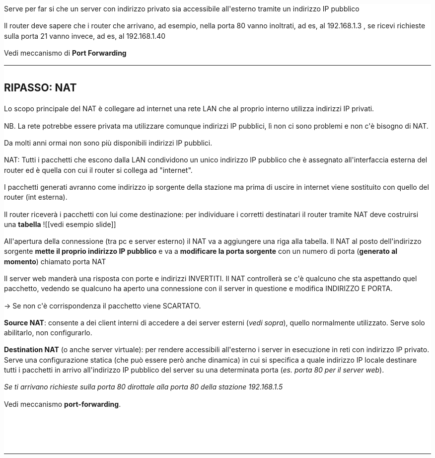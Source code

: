Serve per far si che un server con indirizzo privato sia accessibile all'esterno tramite un indirizzo IP pubblico

Il router deve sapere che i router che arrivano, ad esempio, nella porta 80 vanno inoltrati, ad es, al 192.168.1.3 , se ricevi richieste sulla porta 21 vanno invece, ad es, al 192.168.1.40

Vedi meccanismo di **Port Forwarding**

---
## RIPASSO: NAT
Lo scopo principale del NAT è collegare ad internet una rete LAN che al proprio interno utilizza indirizzi IP privati.

NB. La rete potrebbe essere privata ma utilizzare comunque indirizzi IP pubblici, lì non ci sono problemi e non c'è bisogno di NAT.

Da molti anni ormai non sono più disponibili indirizzi IP pubblici.

NAT: Tutti i pacchetti che escono dalla LAN condividono un unico indirizzo IP pubblico che è assegnato all'interfaccia esterna del router ed è quella con cui il router si collega ad "internet".

I pacchetti generati avranno come indirizzo ip sorgente della stazione ma prima di uscire in internet viene sostituito con quello del router (int esterna).

Il router riceverà i pacchetti con lui come destinazione: per individuare i corretti destinatari il router tramite NAT deve costruirsi una **tabella** 
![[vedi esempio slide]]

All'apertura della connessione (tra pc e server esterno) il NAT va a aggiungere una riga alla tabella.
Il NAT al posto dell'indirizzo sorgente **mette il proprio indirizzo IP pubblico** e va a **modificare la porta sorgente** con un numero di porta (**generato al momento**) chiamato porta NAT

Il server web manderà una risposta con porte e indirizzi INVERTITI.
Il NAT controllerà se c'è qualcuno che sta aspettando quel pacchetto, vedendo se qualcuno ha aperto una connessione con il server in questione e modifica INDIRIZZO E PORTA.

-> Se non c'è corrispondenza il pacchetto viene SCARTATO.

**Source NAT**: consente a dei client interni di accedere a dei server esterni (*vedi sopra*), quello normalmente utilizzato. Serve solo abilitarlo, non configurarlo.

**Destination NAT** (o anche server virtuale): per rendere accessibili all'esterno i server in esecuzione in reti con indirizzo IP privato. Serve una configurazione statica (che può essere però anche dinamica) in cui si specifica a quale indirizzo IP locale destinare tutti i pacchetti in arrivo all'indirizzo IP pubblico del server su una determinata porta (*es. porta 80 per il server web*). 

*Se ti arrivano richieste sulla porta 80 dirottale alla porta 80 della stazione 192.168.1.5*

Vedi meccanismo **port-forwarding**.

<br>
<br>
<br>

---
